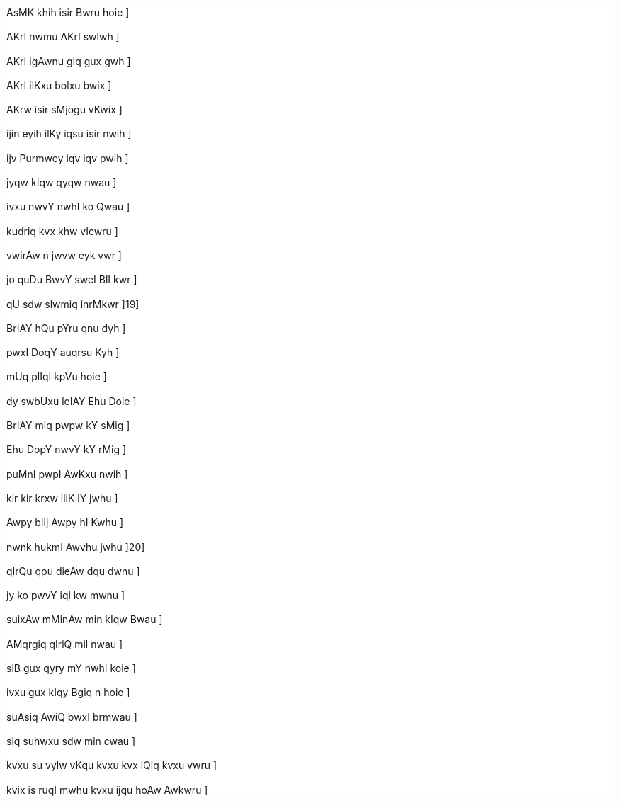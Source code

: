 AsMK khih isir Bwru hoie ]

AKrI nwmu AKrI swlwh ]

AKrI igAwnu gIq gux gwh ]

AKrI ilKxu bolxu bwix ]

AKrw isir sMjogu vKwix ]

ijin eyih ilKy iqsu isir nwih ]

ijv Purmwey iqv iqv pwih ]

jyqw kIqw qyqw nwau ]

ivxu nwvY nwhI ko Qwau ]

kudriq kvx khw vIcwru ]

vwirAw n jwvw eyk vwr ]

jo quDu BwvY sweI BlI kwr ]

qU sdw slwmiq inrMkwr ]19]

BrIAY hQu pYru qnu dyh ]

pwxI DoqY auqrsu Kyh ]

mUq plIqI kpVu hoie ]

dy swbUxu leIAY Ehu Doie ]

BrIAY miq pwpw kY sMig ]

Ehu DopY nwvY kY rMig ]

puMnI pwpI AwKxu nwih ]

kir kir krxw iliK lY jwhu ]

Awpy bIij Awpy hI Kwhu ]

nwnk hukmI Awvhu jwhu ]20]

qIrQu qpu dieAw dqu dwnu ]

jy ko pwvY iql kw mwnu ]

suixAw mMinAw min kIqw Bwau ]

AMqrgiq qIriQ mil nwau ]

siB gux qyry mY nwhI koie ]

ivxu gux kIqy Bgiq n hoie ]

suAsiq AwiQ bwxI brmwau ]

siq suhwxu sdw min cwau ]

kvxu su vylw vKqu kvxu kvx iQiq kvxu vwru ]

kvix is ruqI mwhu kvxu ijqu hoAw Awkwru ]

